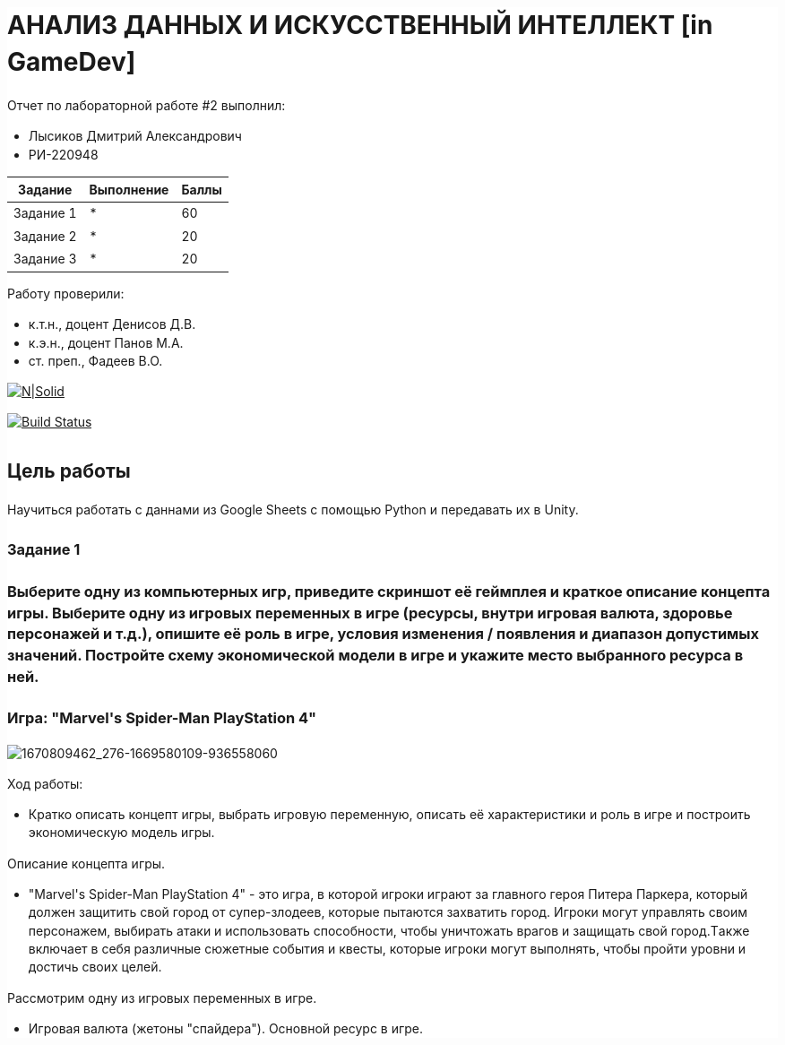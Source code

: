 # АНАЛИЗ ДАННЫХ И ИСКУССТВЕННЫЙ ИНТЕЛЛЕКТ [in GameDev]
Отчет по лабораторной работе #2 выполнил:
- Лысиков Дмитрий Александрович
- РИ-220948

| Задание | Выполнение | Баллы |
| ------ | ------ | ------ |
| Задание 1 | * | 60 |
| Задание 2 | * | 20 |
| Задание 3 | * | 20 |

Работу проверили:
- к.т.н., доцент Денисов Д.В.
- к.э.н., доцент Панов М.А.
- ст. преп., Фадеев В.О.

[![N|Solid](https://cldup.com/dTxpPi9lDf.thumb.png)](https://nodesource.com/products/nsolid)

[![Build Status](https://travis-ci.org/joemccann/dillinger.svg?branch=master)](https://travis-ci.org/joemccann/dillinger)

## Цель работы
Научиться работать с даннами из  Google Sheets с помощью Python и передавать их в Unity.

### Задание 1
### Выберите одну из компьютерных игр, приведите скриншот её геймплея и краткое описание концепта игры. Выберите одну из игровых переменных в игре (ресурсы, внутри игровая валюта, здоровье персонажей и т.д.), опишите её роль в игре, условия изменения / появления и диапазон допустимых значений. Постройте схему экономической модели в игре и укажите место выбранного ресурса в ней.

### Игра: "Marvel's Spider-Man PlayStation 4"
![1670809462_276-1669580109-936558060](https://github.com/DmitryLysikov/ANALIZDAN2/assets/129677338/cf7166e1-29b3-4d18-ae2d-4b527c30bec8)


Ход работы:
- Кратко описать концепт игры, выбрать игровую переменную, описать её характеристики и роль в игре и построить экономическую модель игры.

Описание концепта игры.
- "Marvel's Spider-Man PlayStation 4" - это игра, в которой игроки играют за главного героя Питера Паркера, который должен защитить свой город от супер-злодеев, которые пытаются захватить город. Игроки могут управлять своим персонажем, выбирать атаки и использовать способности, чтобы уничтожать врагов и защищать свой город.Tакже включает в себя различные сюжетные события и квесты, которые игроки могут выполнять, чтобы пройти уровни и достичь своих целей.

Рассмотрим одну из игровых переменных в игре.
- Игровая валюта (жетоны "спайдера"). Основной ресурс в игре.
  